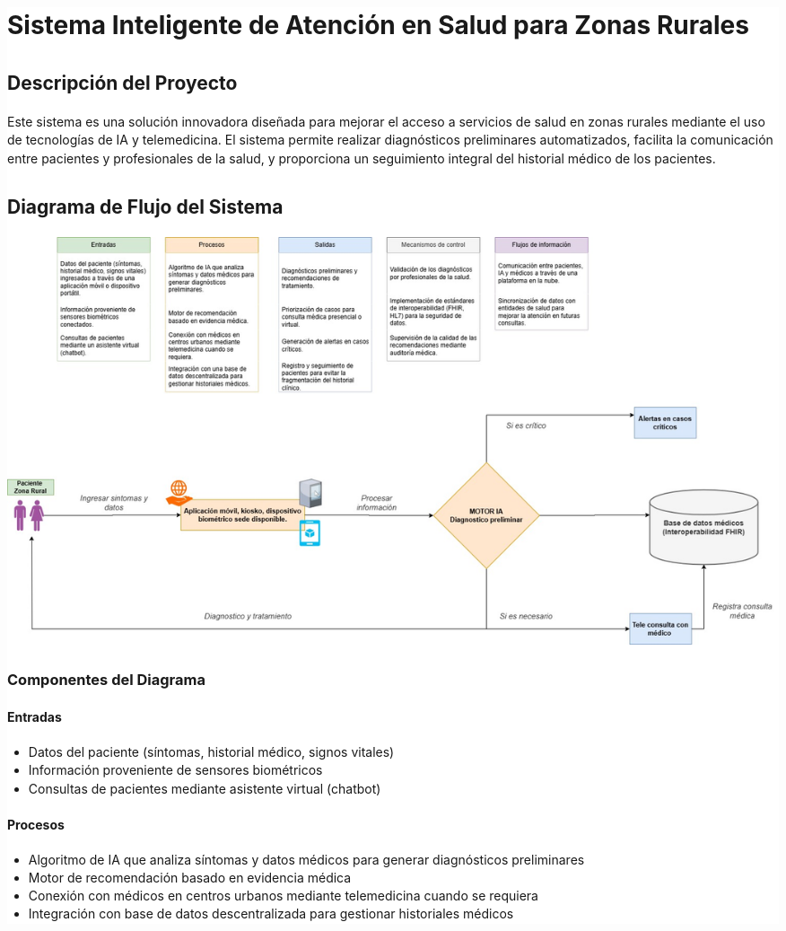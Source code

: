 # Sistema Inteligente de Atención en Salud para Zonas Rurales

## Descripción del Proyecto

Este sistema es una solución innovadora diseñada para mejorar el acceso a servicios de salud en zonas rurales mediante el uso de tecnologías de IA y telemedicina. El sistema permite realizar diagnósticos preliminares automatizados, facilita la comunicación entre pacientes y profesionales de la salud, y proporciona un seguimiento integral del historial médico de los pacientes.

## Diagrama de Flujo del Sistema

<div align="center">
  <img src="./docs/images/diagramaProyectoIngenieria.jpg" alt="Diagrama de Flujo del Sistema" width="100%">
</div>

### Componentes del Diagrama

#### Entradas
- Datos del paciente (síntomas, historial médico, signos vitales)
- Información proveniente de sensores biométricos
- Consultas de pacientes mediante asistente virtual (chatbot)

#### Procesos
- Algoritmo de IA que analiza síntomas y datos médicos para generar diagnósticos preliminares
- Motor de recomendación basado en evidencia médica
- Conexión con médicos en centros urbanos mediante telemedicina cuando se requiera
- Integración con base de datos descentralizada para gestionar historiales médicos
